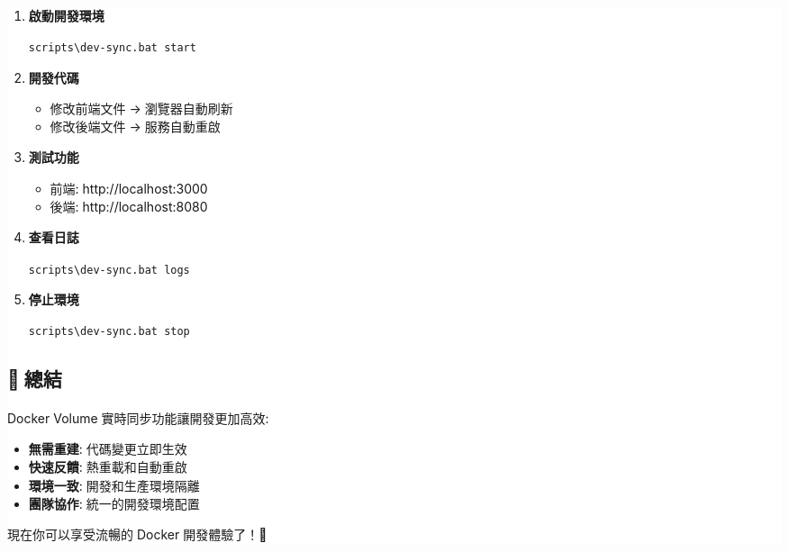 1. **啟動開發環境**
   ```bash
   scripts\dev-sync.bat start
   ```

2. **開發代碼**
   - 修改前端文件 → 瀏覽器自動刷新
   - 修改後端文件 → 服務自動重啟

3. **測試功能**
   - 前端: http://localhost:3000
   - 後端: http://localhost:8080

4. **查看日誌**
   ```bash
   scripts\dev-sync.bat logs
   ```

5. **停止環境**
   ```bash
   scripts\dev-sync.bat stop
   ```

## 🎯 總結

Docker Volume 實時同步功能讓開發更加高效:

- **無需重建**: 代碼變更立即生效
- **快速反饋**: 熱重載和自動重啟
- **環境一致**: 開發和生產環境隔離
- **團隊協作**: 統一的開發環境配置

現在你可以享受流暢的 Docker 開發體驗了！🚀